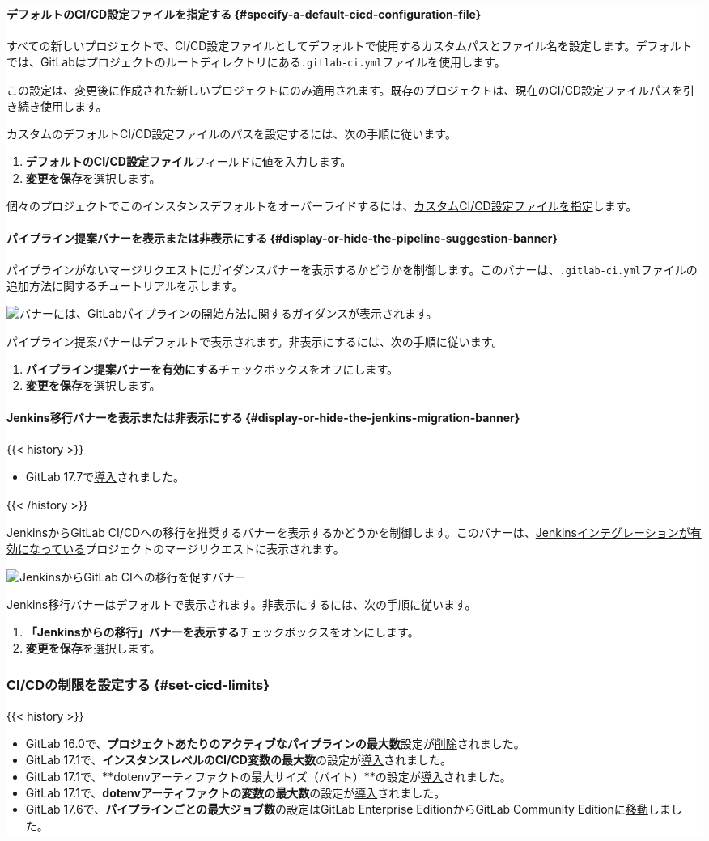#### デフォルトのCI/CD設定ファイルを指定する {#specify-a-default-cicd-configuration-file}

すべての新しいプロジェクトで、CI/CD設定ファイルとしてデフォルトで使用するカスタムパスとファイル名を設定します。デフォルトでは、GitLabはプロジェクトのルートディレクトリにある`.gitlab-ci.yml`ファイルを使用します。

この設定は、変更後に作成された新しいプロジェクトにのみ適用されます。既存のプロジェクトは、現在のCI/CD設定ファイルパスを引き続き使用します。

カスタムのデフォルトCI/CD設定ファイルのパスを設定するには、次の手順に従います。

1. **デフォルトのCI/CD設定ファイル**フィールドに値を入力します。
1. **変更を保存**を選択します。

個々のプロジェクトでこのインスタンスデフォルトをオーバーライドするには、[カスタムCI/CD設定ファイルを指定](../../ci/pipelines/settings.md#specify-a-custom-cicd-configuration-file)します。

#### パイプライン提案バナーを表示または非表示にする {#display-or-hide-the-pipeline-suggestion-banner}

パイプラインがないマージリクエストにガイダンスバナーを表示するかどうかを制御します。このバナーは、`.gitlab-ci.yml`ファイルの追加方法に関するチュートリアルを示します。

![バナーには、GitLabパイプラインの開始方法に関するガイダンスが表示されます。](img/suggest_pipeline_banner_v14_5.png)

パイプライン提案バナーはデフォルトで表示されます。非表示にするには、次の手順に従います。

1. **パイプライン提案バナーを有効にする**チェックボックスをオフにします。
1. **変更を保存**を選択します。

#### Jenkins移行バナーを表示または非表示にする {#display-or-hide-the-jenkins-migration-banner}

{{< history >}}

- GitLab 17.7で[導入](https://gitlab.com/gitlab-org/gitlab/-/issues/470025)されました。

{{< /history >}}

JenkinsからGitLab CI/CDへの移行を推奨するバナーを表示するかどうかを制御します。このバナーは、[Jenkinsインテグレーションが有効になっている](../../integration/jenkins.md)プロジェクトのマージリクエストに表示されます。

![JenkinsからGitLab CIへの移行を促すバナー](img/suggest_migrate_from_jenkins_v17_7.png)

Jenkins移行バナーはデフォルトで表示されます。非表示にするには、次の手順に従います。

1. **「Jenkinsからの移行」バナーを表示する**チェックボックスをオンにします。
1. **変更を保存**を選択します。

### CI/CDの制限を設定する {#set-cicd-limits}

{{< history >}}

- GitLab 16.0で、**プロジェクトあたりのアクティブなパイプラインの最大数**設定が[削除](https://gitlab.com/gitlab-org/gitlab/-/issues/368195)されました。
- GitLab 17.1で、**インスタンスレベルのCI/CD変数の最大数**の設定が[導入](https://gitlab.com/gitlab-org/gitlab/-/issues/456845)されました。
- GitLab 17.1で、**dotenvアーティファクトの最大サイズ（バイト）**の設定が[導入](https://gitlab.com/gitlab-org/gitlab/-/merge_requests/155791)されました。
- GitLab 17.1で、**dotenvアーティファクトの変数の最大数**の設定が[導入](https://gitlab.com/gitlab-org/gitlab/-/merge_requests/155791)されました。
- GitLab 17.6で、**パイプラインごとの最大ジョブ数**の設定はGitLab Enterprise EditionからGitLab Community Editionに[移動](https://gitlab.com/gitlab-org/gitlab/-/issues/287669)しました。
